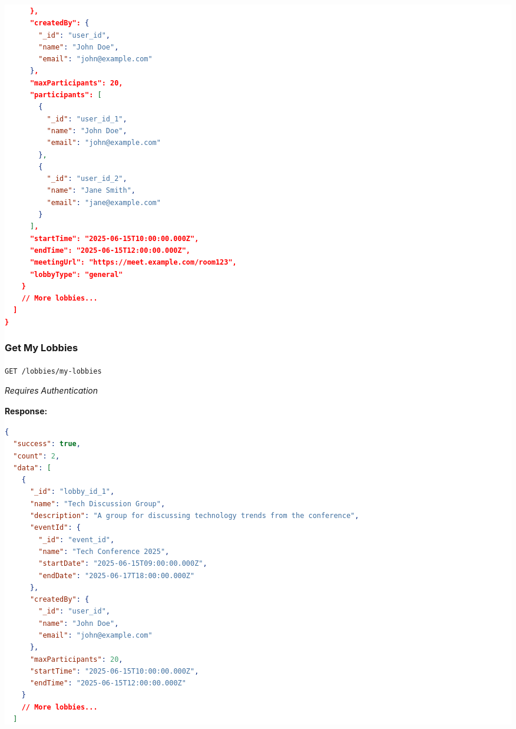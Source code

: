 ```json
      },
      "createdBy": {
        "_id": "user_id",
        "name": "John Doe",
        "email": "john@example.com"
      },
      "maxParticipants": 20,
      "participants": [
        {
          "_id": "user_id_1",
          "name": "John Doe",
          "email": "john@example.com"
        },
        {
          "_id": "user_id_2",
          "name": "Jane Smith",
          "email": "jane@example.com"
        }
      ],
      "startTime": "2025-06-15T10:00:00.000Z",
      "endTime": "2025-06-15T12:00:00.000Z",
      "meetingUrl": "https://meet.example.com/room123",
      "lobbyType": "general"
    }
    // More lobbies...
  ]
}
```

### Get My Lobbies

```
GET /lobbies/my-lobbies
```

_Requires Authentication_

**Response:**

```json
{
  "success": true,
  "count": 2,
  "data": [
    {
      "_id": "lobby_id_1",
      "name": "Tech Discussion Group",
      "description": "A group for discussing technology trends from the conference",
      "eventId": {
        "_id": "event_id",
        "name": "Tech Conference 2025",
        "startDate": "2025-06-15T09:00:00.000Z",
        "endDate": "2025-06-17T18:00:00.000Z"
      },
      "createdBy": {
        "_id": "user_id",
        "name": "John Doe",
        "email": "john@example.com"
      },
      "maxParticipants": 20,
      "startTime": "2025-06-15T10:00:00.000Z",
      "endTime": "2025-06-15T12:00:00.000Z"
    }
    // More lobbies...
  ]
```
